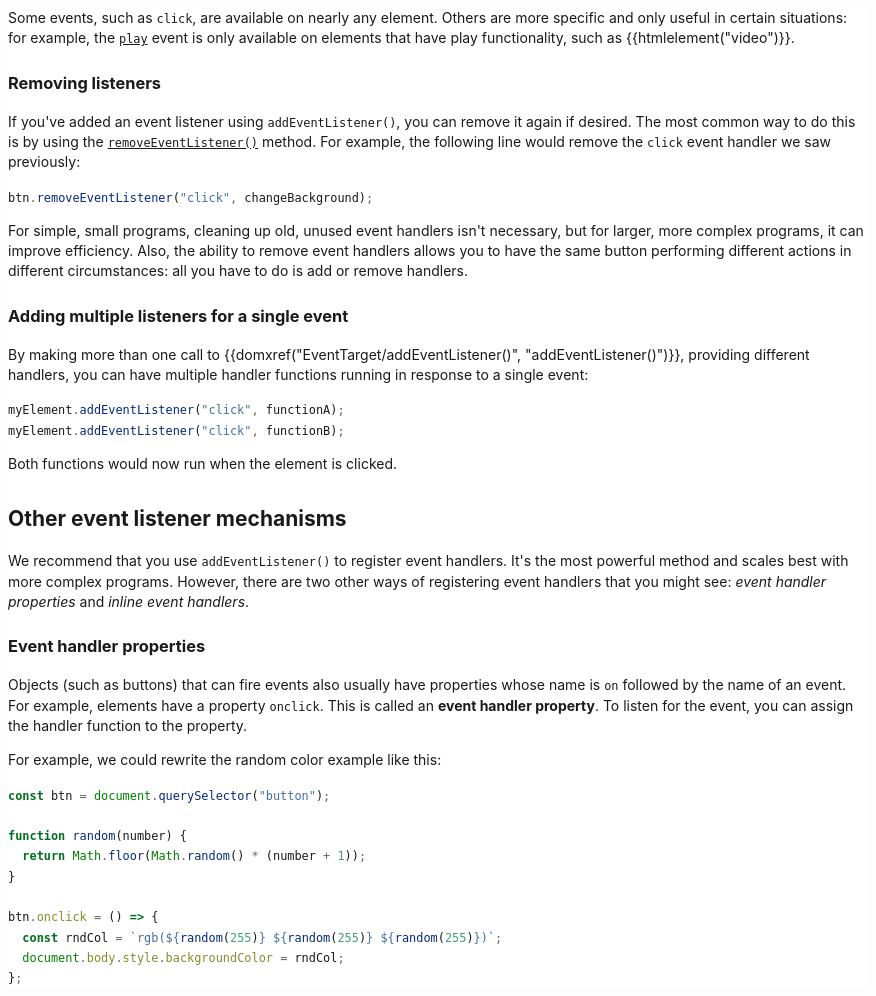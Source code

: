 Some events, such as `click`, are available on nearly any element. Others are more specific and only useful in certain situations: for example, the [`play`](/en-US/docs/Web/API/HTMLMediaElement/play_event) event is only available on elements that have play functionality, such as {{htmlelement("video")}}.

### Removing listeners

If you've added an event listener using `addEventListener()`, you can remove it again if desired. The most common way to do this is by using the [`removeEventListener()`](/en-US/docs/Web/API/EventTarget/removeEventListener) method. For example, the following line would remove the `click` event handler we saw previously:

```js
btn.removeEventListener("click", changeBackground);
```

For simple, small programs, cleaning up old, unused event handlers isn't necessary, but for larger, more complex programs, it can improve efficiency.
Also, the ability to remove event handlers allows you to have the same button performing different actions in different circumstances: all you have to do is add or remove handlers.

### Adding multiple listeners for a single event

By making more than one call to {{domxref("EventTarget/addEventListener()", "addEventListener()")}}, providing different handlers, you can have multiple handler functions running in response to a single event:

```js
myElement.addEventListener("click", functionA);
myElement.addEventListener("click", functionB);
```

Both functions would now run when the element is clicked.

## Other event listener mechanisms

We recommend that you use `addEventListener()` to register event handlers. It's the most powerful method and scales best with more complex programs. However, there are two other ways of registering event handlers that you might see: _event handler properties_ and _inline event handlers_.

### Event handler properties

Objects (such as buttons) that can fire events also usually have properties whose name is `on` followed by the name of an event. For example, elements have a property `onclick`.
This is called an **event handler property**. To listen for the event, you can assign the handler function to the property.

For example, we could rewrite the random color example like this:

```js
const btn = document.querySelector("button");

function random(number) {
  return Math.floor(Math.random() * (number + 1));
}

btn.onclick = () => {
  const rndCol = `rgb(${random(255)} ${random(255)} ${random(255)})`;
  document.body.style.backgroundColor = rndCol;
};
```

